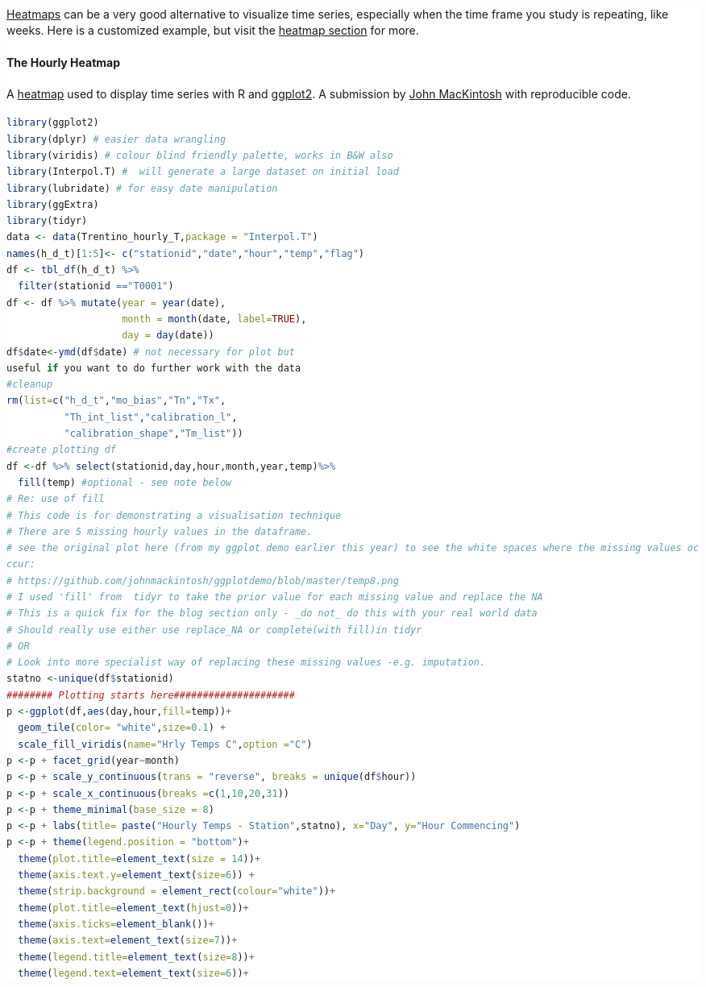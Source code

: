 [Heatmaps](https://www.r-graph-gallery.com/heatmap.html) can be a very good alternative to visualize time series, especially when the time frame you study is repeating, like weeks. Here is a customized example, but visit the [heatmap section](https://www.r-graph-gallery.com/heatmap.html) for more.

#### The Hourly Heatmap

A [heatmap](https://www.r-graph-gallery.com/heatmap.html) used to display time series with R and [ggplot2](https://www.r-graph-gallery.com/ggplot2-package.html). A submission by [John MacKintosh](http://johnmackintosh.com/) with reproducible code.


```r
library(ggplot2)
library(dplyr) # easier data wrangling 
library(viridis) # colour blind friendly palette, works in B&W also
library(Interpol.T) #  will generate a large dataset on initial load
library(lubridate) # for easy date manipulation
library(ggExtra) 
library(tidyr) 
data <- data(Trentino_hourly_T,package = "Interpol.T")
names(h_d_t)[1:5]<- c("stationid","date","hour","temp","flag")
df <- tbl_df(h_d_t) %>%
  filter(stationid =="T0001")
df <- df %>% mutate(year = year(date),
                    month = month(date, label=TRUE),
                    day = day(date))
df$date<-ymd(df$date) # not necessary for plot but 
useful if you want to do further work with the data
#cleanup
rm(list=c("h_d_t","mo_bias","Tn","Tx",
          "Th_int_list","calibration_l",
          "calibration_shape","Tm_list"))
#create plotting df
df <-df %>% select(stationid,day,hour,month,year,temp)%>%
  fill(temp) #optional - see note below
# Re: use of fill
# This code is for demonstrating a visualisation technique
# There are 5 missing hourly values in the dataframe.
# see the original plot here (from my ggplot demo earlier this year) to see the white spaces where the missing values occcur:
# https://github.com/johnmackintosh/ggplotdemo/blob/master/temp8.png 
# I used 'fill' from  tidyr to take the prior value for each missing value and replace the NA
# This is a quick fix for the blog section only - _do not_ do this with your real world data
# Should really use either use replace_NA or complete(with fill)in tidyr 
# OR 
# Look into more specialist way of replacing these missing values -e.g. imputation.
statno <-unique(df$stationid)
######## Plotting starts here#####################
p <-ggplot(df,aes(day,hour,fill=temp))+
  geom_tile(color= "white",size=0.1) + 
  scale_fill_viridis(name="Hrly Temps C",option ="C")
p <-p + facet_grid(year~month)
p <-p + scale_y_continuous(trans = "reverse", breaks = unique(df$hour))
p <-p + scale_x_continuous(breaks =c(1,10,20,31))
p <-p + theme_minimal(base_size = 8)
p <-p + labs(title= paste("Hourly Temps - Station",statno), x="Day", y="Hour Commencing")
p <-p + theme(legend.position = "bottom")+
  theme(plot.title=element_text(size = 14))+
  theme(axis.text.y=element_text(size=6)) +
  theme(strip.background = element_rect(colour="white"))+
  theme(plot.title=element_text(hjust=0))+
  theme(axis.ticks=element_blank())+
  theme(axis.text=element_text(size=7))+
  theme(legend.title=element_text(size=8))+
  theme(legend.text=element_text(size=6))+
```